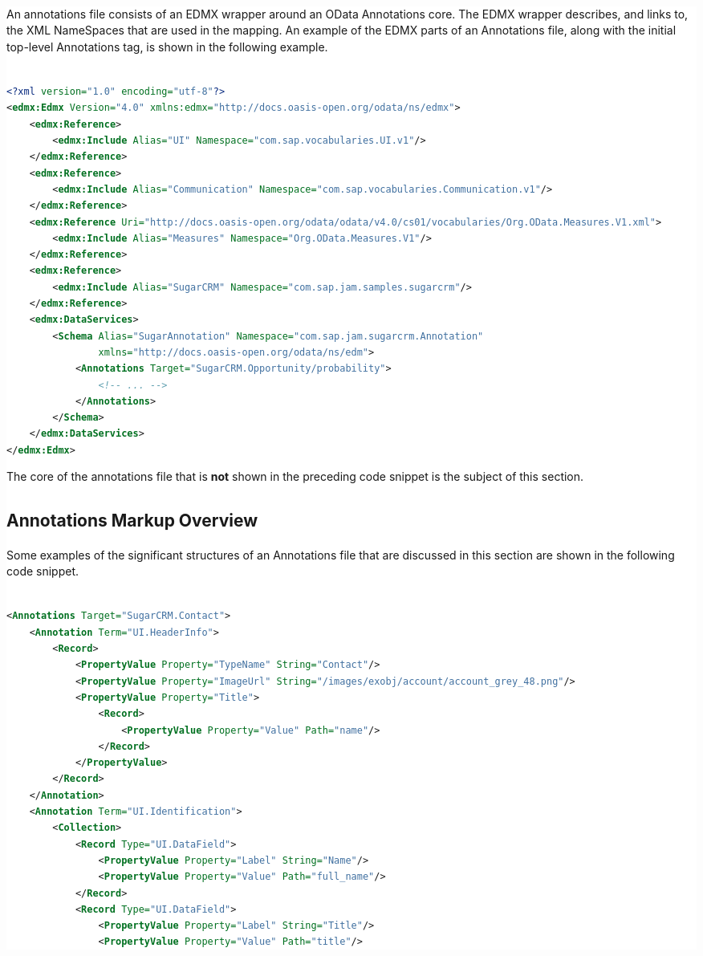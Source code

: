 An annotations file consists of an EDMX wrapper around an OData Annotations core. The EDMX wrapper describes, and links to, the XML NameSpaces that are used in the mapping. An example of the EDMX parts of an Annotations file, along with the initial top-level Annotations tag, is shown in the following example.

```xml

<?xml version="1.0" encoding="utf-8"?>
<edmx:Edmx Version="4.0" xmlns:edmx="http://docs.oasis-open.org/odata/ns/edmx">
    <edmx:Reference>
        <edmx:Include Alias="UI" Namespace="com.sap.vocabularies.UI.v1"/>
    </edmx:Reference>
    <edmx:Reference>
        <edmx:Include Alias="Communication" Namespace="com.sap.vocabularies.Communication.v1"/>
    </edmx:Reference>
    <edmx:Reference Uri="http://docs.oasis-open.org/odata/odata/v4.0/cs01/vocabularies/Org.OData.Measures.V1.xml">
        <edmx:Include Alias="Measures" Namespace="Org.OData.Measures.V1"/>
    </edmx:Reference>
    <edmx:Reference>
        <edmx:Include Alias="SugarCRM" Namespace="com.sap.jam.samples.sugarcrm"/>
    </edmx:Reference>
    <edmx:DataServices>
        <Schema Alias="SugarAnnotation" Namespace="com.sap.jam.sugarcrm.Annotation"
                xmlns="http://docs.oasis-open.org/odata/ns/edm">
            <Annotations Target="SugarCRM.Opportunity/probability">
                <!-- ... -->
            </Annotations>
        </Schema>
    </edmx:DataServices>
</edmx:Edmx>
```

The core of the annotations file that is **not** shown in the preceding code snippet is the subject of this section.



## Annotations Markup Overview

Some examples of the significant structures of an Annotations file that are discussed in this section are shown in the following code snippet.

```xml

<Annotations Target="SugarCRM.Contact">
    <Annotation Term="UI.HeaderInfo">
        <Record>
            <PropertyValue Property="TypeName" String="Contact"/>
            <PropertyValue Property="ImageUrl" String="/images/exobj/account/account_grey_48.png"/>
            <PropertyValue Property="Title">
                <Record>
                    <PropertyValue Property="Value" Path="name"/>
                </Record>
            </PropertyValue>
        </Record>
    </Annotation>
    <Annotation Term="UI.Identification">
        <Collection>
            <Record Type="UI.DataField">
                <PropertyValue Property="Label" String="Name"/>
                <PropertyValue Property="Value" Path="full_name"/>
            </Record>
            <Record Type="UI.DataField">
                <PropertyValue Property="Label" String="Title"/>
                <PropertyValue Property="Value" Path="title"/>
```